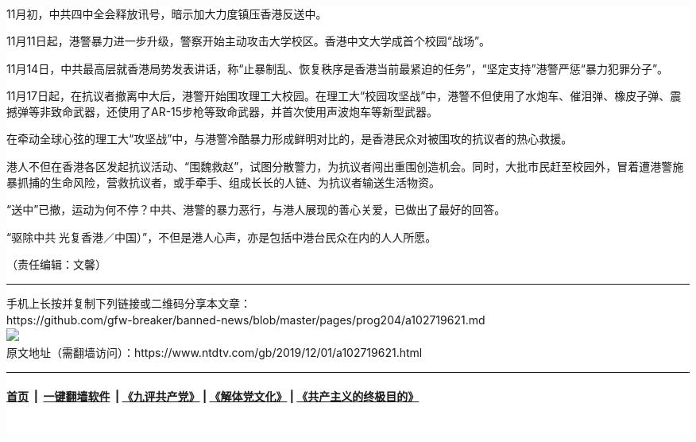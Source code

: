  <p>
  11月初，中共四中全会释放讯号，暗示加大力度镇压香港反送中。
 </p>
 <p>
  11月11日起，港警暴力进一步升级，警察开始主动攻击大学校区。香港中文大学成首个校园“战场”。
 </p>
 <p>
  11月14日，中共最高层就香港局势发表讲话，称“止暴制乱、恢复秩序是香港当前最紧迫的任务”，“坚定支持”港警严惩“暴力犯罪分子”。
 </p>
 <p>
  11月17日起，在抗议者撤离中大后，港警开始围攻理工大校园。在理工大“校园攻坚战”中，港警不但使用了水炮车、催泪弹、橡皮子弹、震撼弹等非致命武器，还使用了AR-15步枪等致命武器，并首次使用声波炮车等新型武器。
 </p>
 <p>
  在牵动全球心弦的理工大“攻坚战”中，与港警冷酷暴力形成鲜明对比的，是香港民众对被围攻的抗议者的热心救援。
 </p>
 <p>
  港人不但在香港各区发起抗议活动、“围魏救赵”，试图分散警力，为抗议者闯出重围创造机会。同时，大批市民赶至校园外，冒着遭港警施暴抓捕的生命风险，营救抗议者，或手牵手、组成长长的人链、为抗议者输送生活物资。
 </p>
 <p>
  “送中”已撤，运动为何不停？中共、港警的暴力恶行，与港人展现的善心关爱，已做出了最好的回答。
 </p>
 <p>
  “驱除中共 光复香港／中国）”，不但是港人心声，亦是包括中港台民众在内的人人所愿。
 </p>
 <p>
  （责任编辑：文馨）
 </p>
 <div class="single_ad">
 </div>
</div>
</div>
<hr/>
手机上长按并复制下列链接或二维码分享本文章：<br/>
https://github.com/gfw-breaker/banned-news/blob/master/pages/prog204/a102719621.md <br/>
<a href='https://github.com/gfw-breaker/banned-news/blob/master/pages/prog204/a102719621.md'><img src='https://github.com/gfw-breaker/banned-news/blob/master/pages/prog204/a102719621.md.png'/></a> <br/>
原文地址（需翻墙访问）：https://www.ntdtv.com/gb/2019/12/01/a102719621.html


------------------------
#### [首页](https://github.com/gfw-breaker/banned-news/blob/master/README.md) &nbsp;|&nbsp; [一键翻墙软件](https://github.com/gfw-breaker/nogfw/blob/master/README.md) &nbsp;| [《九评共产党》](https://github.com/gfw-breaker/9ping.md/blob/master/README.md#九评之一评共产党是什么) | [《解体党文化》](https://github.com/gfw-breaker/jtdwh.md/blob/master/README.md) | [《共产主义的终极目的》](https://github.com/gfw-breaker/gczydzjmd.md/blob/master/README.md)


<img src='http://gfw-breaker.win/banned-news/pages/prog204/a102719621.md' width='0px' height='0px'/>